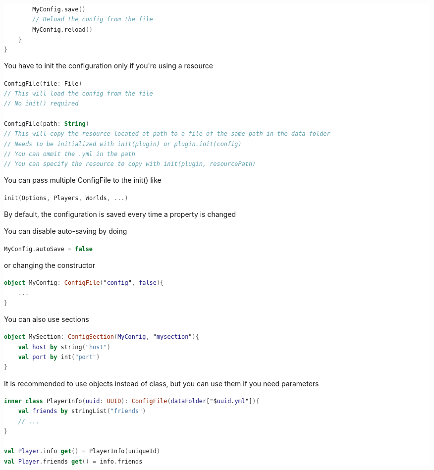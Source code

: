 ```kotlin
        MyConfig.save()
        // Reload the config from the file
        MyConfig.reload()
    }
}
```

You have to init the configuration only if you're using a resource
````kotlin
ConfigFile(file: File)
// This will load the config from the file
// No init() required

ConfigFile(path: String)
// This will copy the resource located at path to a file of the same path in the data folder
// Needs to be initialized with init(plugin) or plugin.init(config)
// You can ommit the .yml in the path
// You can specify the resource to copy with init(plugin, resourcePath)
````

You can pass multiple ConfigFile to the init() like
````kotlin
init(Options, Players, Worlds, ...)
````

By default, the configuration is saved every time a property is changed

You can disable auto-saving by doing
````kotlin
MyConfig.autoSave = false
````
or changing the constructor
````kotlin
object MyConfig: ConfigFile("config", false){
    ...
}
````

You can also use sections
````kotlin
object MySection: ConfigSection(MyConfig, "mysection"){
    val host by string("host")
    val port by int("port")
}
````

It is recommended to use objects instead of class, but you can use them if you need parameters
````kotlin
inner class PlayerInfo(uuid: UUID): ConfigFile(dataFolder["$uuid.yml"]){
    val friends by stringList("friends")
    // ...
}

val Player.info get() = PlayerInfo(uniqueId)
val Player.friends get() = info.friends
````
